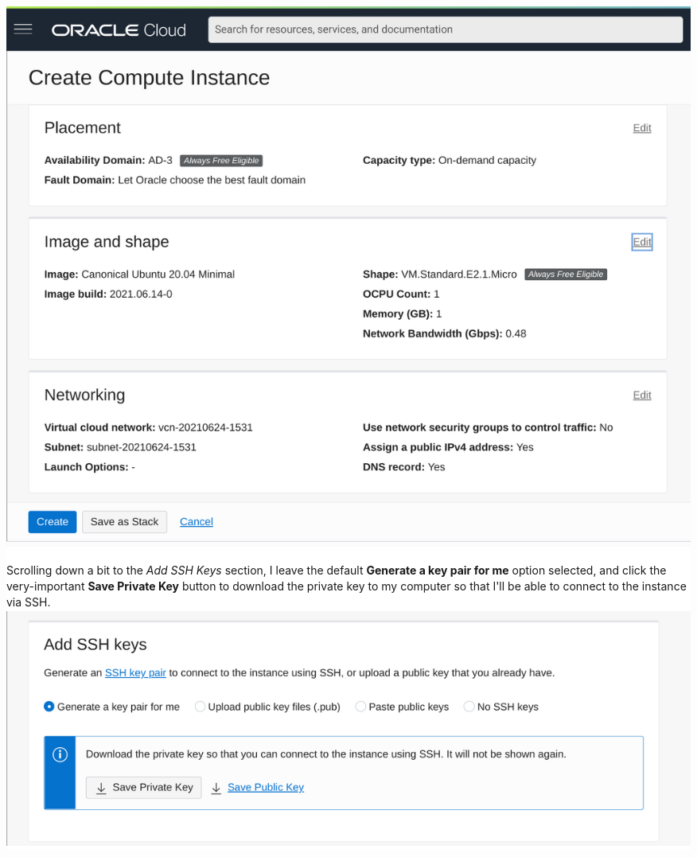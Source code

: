![Other default selections](Ki0z1C3g.png)

Scrolling down a bit to the *Add SSH Keys* section, I leave the default **Generate a key pair for me** option selected, and click the very-important **Save Private Key** button to download the private key to my computer so that I'll be able to connect to the instance via SSH.
![Download Private Key](dZkZUIFum.png)
